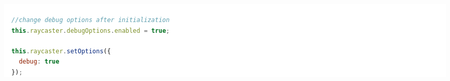 ```javascript

  //change debug options after initialization
  this.raycaster.debugOptions.enabled = true;

  this.raycaster.setOptions({
    debug: true
  });

```
